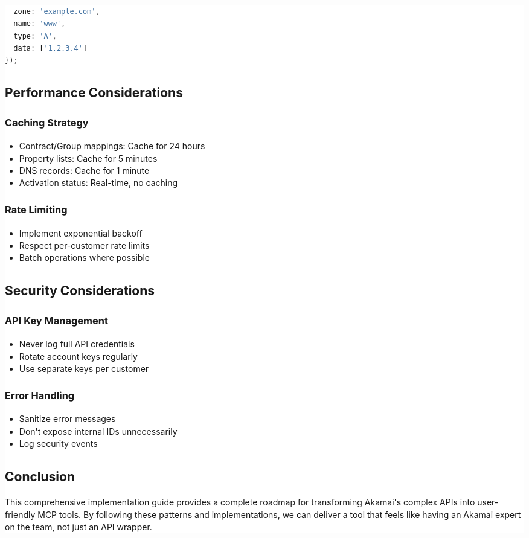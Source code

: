 ```typescript
  zone: 'example.com',
  name: 'www',
  type: 'A',
  data: ['1.2.3.4']
});
```

## Performance Considerations

### Caching Strategy
- Contract/Group mappings: Cache for 24 hours
- Property lists: Cache for 5 minutes  
- DNS records: Cache for 1 minute
- Activation status: Real-time, no caching

### Rate Limiting
- Implement exponential backoff
- Respect per-customer rate limits
- Batch operations where possible

## Security Considerations

### API Key Management
- Never log full API credentials
- Rotate account keys regularly
- Use separate keys per customer

### Error Handling
- Sanitize error messages
- Don't expose internal IDs unnecessarily
- Log security events

## Conclusion

This comprehensive implementation guide provides a complete roadmap for transforming Akamai's complex APIs into user-friendly MCP tools. By following these patterns and implementations, we can deliver a tool that feels like having an Akamai expert on the team, not just an API wrapper.